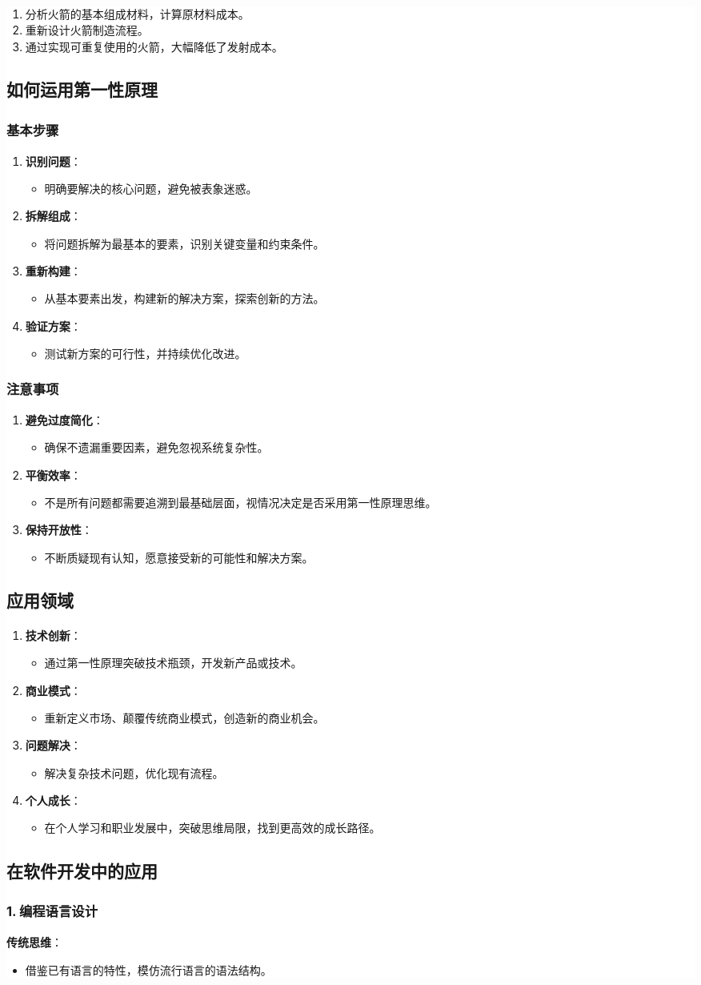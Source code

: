 1. 分析火箭的基本组成材料，计算原材料成本。
2. 重新设计火箭制造流程。
3. 通过实现可重复使用的火箭，大幅降低了发射成本。

## 如何运用第一性原理

### 基本步骤

1. **识别问题**：

   - 明确要解决的核心问题，避免被表象迷惑。
2. **拆解组成**：

   - 将问题拆解为最基本的要素，识别关键变量和约束条件。
3. **重新构建**：

   - 从基本要素出发，构建新的解决方案，探索创新的方法。
4. **验证方案**：

   - 测试新方案的可行性，并持续优化改进。

### 注意事项

1. **避免过度简化**：

   - 确保不遗漏重要因素，避免忽视系统复杂性。
2. **平衡效率**：

   - 不是所有问题都需要追溯到最基础层面，视情况决定是否采用第一性原理思维。
3. **保持开放性**：

   - 不断质疑现有认知，愿意接受新的可能性和解决方案。

## 应用领域

1. **技术创新**：

   - 通过第一性原理突破技术瓶颈，开发新产品或技术。
2. **商业模式**：

   - 重新定义市场、颠覆传统商业模式，创造新的商业机会。
3. **问题解决**：

   - 解决复杂技术问题，优化现有流程。
4. **个人成长**：

   - 在个人学习和职业发展中，突破思维局限，找到更高效的成长路径。

## 在软件开发中的应用

### 1. 编程语言设计

**传统思维**：

- 借鉴已有语言的特性，模仿流行语言的语法结构。
